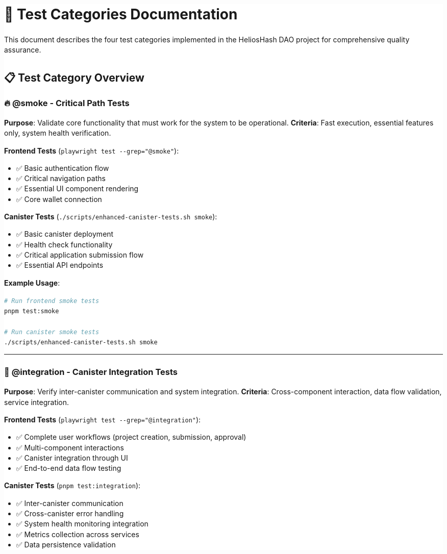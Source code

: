 # 🧪 Test Categories Documentation

This document describes the four test categories implemented in the HeliosHash DAO project for comprehensive quality assurance.

## 📋 Test Category Overview

### 🔥 **@smoke** - Critical Path Tests

**Purpose**: Validate core functionality that must work for the system to be operational.
**Criteria**: Fast execution, essential features only, system health verification.

**Frontend Tests** (`playwright test --grep="@smoke"`):

- ✅ Basic authentication flow
- ✅ Critical navigation paths
- ✅ Essential UI component rendering
- ✅ Core wallet connection

**Canister Tests** (`./scripts/enhanced-canister-tests.sh smoke`):

- ✅ Basic canister deployment
- ✅ Health check functionality
- ✅ Critical application submission flow
- ✅ Essential API endpoints

**Example Usage**:

```bash
# Run frontend smoke tests
pnpm test:smoke

# Run canister smoke tests
./scripts/enhanced-canister-tests.sh smoke
```

---

### 🔗 **@integration** - Canister Integration Tests

**Purpose**: Verify inter-canister communication and system integration.
**Criteria**: Cross-component interaction, data flow validation, service integration.

**Frontend Tests** (`playwright test --grep="@integration"`):

- ✅ Complete user workflows (project creation, submission, approval)
- ✅ Multi-component interactions
- ✅ Canister integration through UI
- ✅ End-to-end data flow testing

**Canister Tests** (`pnpm test:integration`):

- ✅ Inter-canister communication
- ✅ Cross-canister error handling
- ✅ System health monitoring integration
- ✅ Metrics collection across services
- ✅ Data persistence validation
